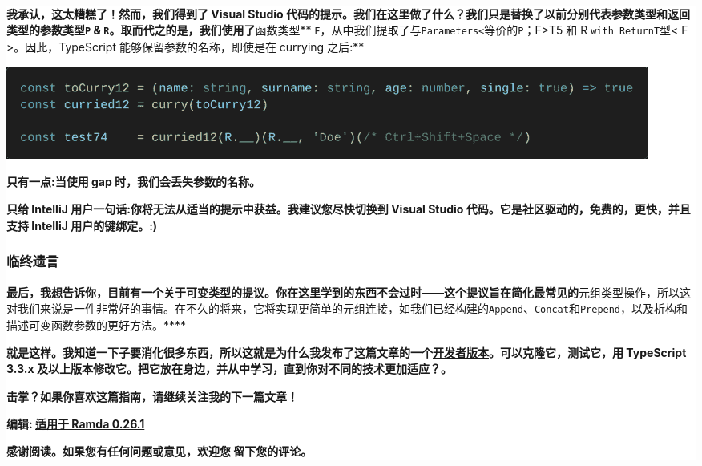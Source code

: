 **我承认，这太糟糕了！然而，我们得到了 **Visual Studio 代码**的提示。我们在这里做了什么？我们只是替换了以前分别代表参数类型和返回类型的参数类型`P` & `R`。取而代之的是，我们使用了**函数类型** `F`，从中我们提取了与`Parameters<`等价的`P`；F>T5 和 R `with ReturnT`型< F >。因此，TypeScript 能够保留参数的名称，即使是在 currying 之后:**

**![beEnT-ydrNb4m1QxH9HdcWzAym01d9P905lw](img/3d526e895d6e9c151a5b519a464252f1.png)**

**只有一点:当使用 gap 时，我们会丢失参数的名称。**

**只给 IntelliJ 用户一句话:你将无法从适当的提示中获益。我建议您尽快切换到 Visual Studio 代码。它是社区驱动的，免费的，更快，并且支持 IntelliJ 用户的键绑定。:)**

### **临终遗言**

**最后，我想告诉你，目前有一个关于[可变类型](https://github.com/Microsoft/TypeScript/issues/5453)的提议。你在这里学到的东西不会过时——这个提议旨在简化最常见的**元组类型操作，所以这对我们来说是一件非常好的事情。在不久的将来，它将实现更简单的元组连接，如我们已经构建的`Append`、`Concat`和`Prepend`，以及析构和描述可变函数参数的更好方法。****

**就是这样。我知道一下子要消化很多东西，所以这就是为什么我发布了这篇文章的一个[开发者版本](https://github.com/pirix-gh/medium/blob/master/types-curry-ramda/src/index.ts)。可以克隆它，测试它，用 TypeScript 3.3.x 及以上版本修改它。把它放在身边，并从中学习，直到你对不同的技术更加适应？。**

****击掌？如果你喜欢这篇指南，请继续关注我的下一篇文章！****

****编辑:** [适用于 Ramda 0.26.1](https://github.com/DefinitelyTyped/DefinitelyTyped/pull/33628)**

****感谢阅读**。如果您有任何问题或意见，欢迎您
留下您的评论。**